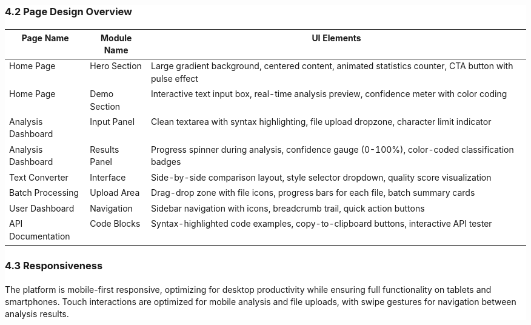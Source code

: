 ### 4.2 Page Design Overview

| Page Name | Module Name | UI Elements |
|-----------|-------------|-------------|
| Home Page | Hero Section | Large gradient background, centered content, animated statistics counter, CTA button with pulse effect |
| Home Page | Demo Section | Interactive text input box, real-time analysis preview, confidence meter with color coding |
| Analysis Dashboard | Input Panel | Clean textarea with syntax highlighting, file upload dropzone, character limit indicator |
| Analysis Dashboard | Results Panel | Progress spinner during analysis, confidence gauge (0-100%), color-coded classification badges |
| Text Converter | Interface | Side-by-side comparison layout, style selector dropdown, quality score visualization |
| Batch Processing | Upload Area | Drag-drop zone with file icons, progress bars for each file, batch summary cards |
| User Dashboard | Navigation | Sidebar navigation with icons, breadcrumb trail, quick action buttons |
| API Documentation | Code Blocks | Syntax-highlighted code examples, copy-to-clipboard buttons, interactive API tester |

### 4.3 Responsiveness

The platform is mobile-first responsive, optimizing for desktop productivity while ensuring full functionality on tablets and smartphones. Touch interactions are optimized for mobile analysis and file uploads, with swipe gestures for navigation between analysis results.
